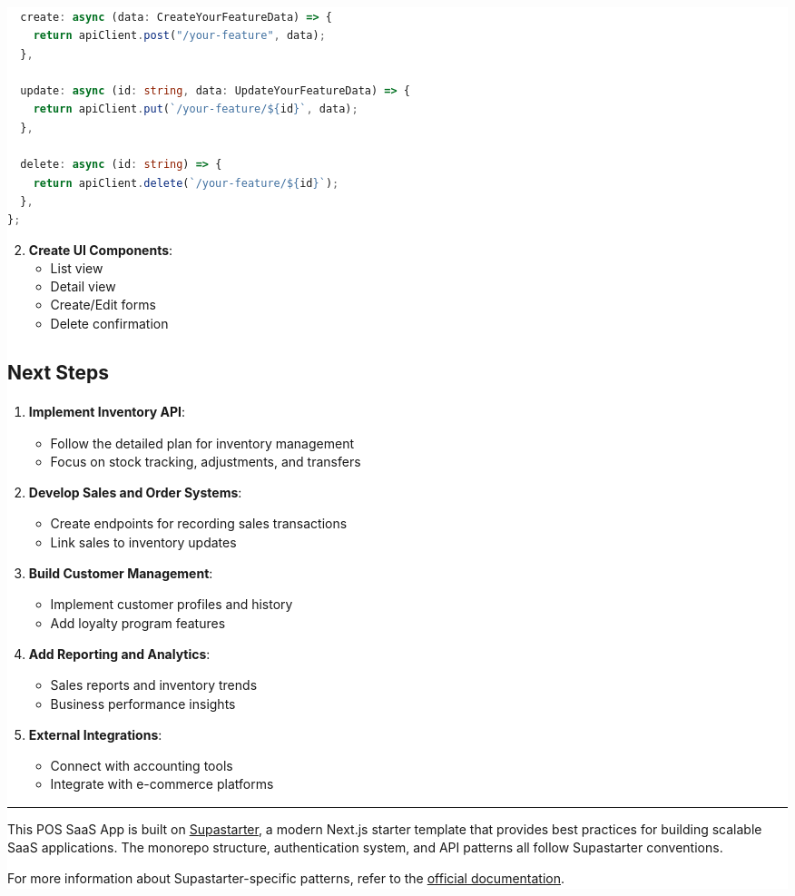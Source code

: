    ```typescript
     create: async (data: CreateYourFeatureData) => {
       return apiClient.post("/your-feature", data);
     },
     
     update: async (id: string, data: UpdateYourFeatureData) => {
       return apiClient.put(`/your-feature/${id}`, data);
     },
     
     delete: async (id: string) => {
       return apiClient.delete(`/your-feature/${id}`);
     },
   };
   ```

2. **Create UI Components**:
   - List view
   - Detail view
   - Create/Edit forms
   - Delete confirmation

## Next Steps

1. **Implement Inventory API**:
   - Follow the detailed plan for inventory management
   - Focus on stock tracking, adjustments, and transfers

2. **Develop Sales and Order Systems**:
   - Create endpoints for recording sales transactions
   - Link sales to inventory updates

3. **Build Customer Management**:
   - Implement customer profiles and history
   - Add loyalty program features

4. **Add Reporting and Analytics**:
   - Sales reports and inventory trends
   - Business performance insights

5. **External Integrations**:
   - Connect with accounting tools
   - Integrate with e-commerce platforms

---

This POS SaaS App is built on [Supastarter](https://supastarter.dev/), a modern Next.js starter template that provides best practices for building scalable SaaS applications. The monorepo structure, authentication system, and API patterns all follow Supastarter conventions.

For more information about Supastarter-specific patterns, refer to the [official documentation](https://supastarter.dev/docs/nextjs).
